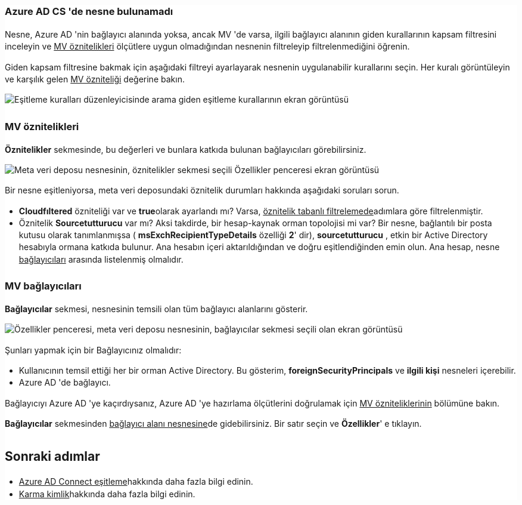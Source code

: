 ### <a name="object-not-found-in-the-azure-ad-cs"></a>Azure AD CS 'de nesne bulunamadı
Nesne, Azure AD 'nin bağlayıcı alanında yoksa, ancak MV 'de varsa, ilgili bağlayıcı alanının giden kurallarının kapsam filtresini inceleyin ve [MV öznitelikleri](#mv-attributes) ölçütlere uygun olmadığından nesnenin filtreleyip filtrelenmediğini öğrenin.

Giden kapsam filtresine bakmak için aşağıdaki filtreyi ayarlayarak nesnenin uygulanabilir kurallarını seçin. Her kuralı görüntüleyin ve karşılık gelen [MV özniteliği](#mv-attributes) değerine bakın.

  ![Eşitleme kuralları düzenleyicisinde arama giden eşitleme kurallarının ekran görüntüsü](./media/tshoot-connect-object-not-syncing/outboundfilter.png)


### <a name="mv-attributes"></a>MV öznitelikleri
**Öznitelikler** sekmesinde, bu değerleri ve bunlara katkıda bulunan bağlayıcıları görebilirsiniz.  

![Meta veri deposu nesnesinin, öznitelikler sekmesi seçili Özellikler penceresi ekran görüntüsü](./media/tshoot-connect-object-not-syncing/mvobject.png)  

Bir nesne eşitleniyorsa, meta veri deposundaki öznitelik durumları hakkında aşağıdaki soruları sorun.
- **Cloudfıltered** özniteliği var ve **true**olarak ayarlandı mı? Varsa, [öznitelik tabanlı filtrelemede](how-to-connect-sync-configure-filtering.md#attribute-based-filtering)adımlara göre filtrelenmiştir.
- Öznitelik **Sourcetutturucu** var mı? Aksi takdirde, bir hesap-kaynak orman topolojisi mi var? Bir nesne, bağlantılı bir posta kutusu olarak tanımlanmışsa ( **msExchRecipientTypeDetails** özelliği **2**' dir), **sourcetutturucu** , etkin bir Active Directory hesabıyla ormana katkıda bulunur. Ana hesabın içeri aktarıldığından ve doğru eşitlendiğinden emin olun. Ana hesap, nesne [bağlayıcıları](#mv-connectors) arasında listelenmiş olmalıdır.

### <a name="mv-connectors"></a>MV bağlayıcıları
**Bağlayıcılar** sekmesi, nesnesinin temsili olan tüm bağlayıcı alanlarını gösterir. 
 
![Özellikler penceresi, meta veri deposu nesnesinin, bağlayıcılar sekmesi seçili olan ekran görüntüsü](./media/tshoot-connect-object-not-syncing/mvconnectors.png)  

Şunları yapmak için bir Bağlayıcınız olmalıdır:

- Kullanıcının temsil ettiği her bir orman Active Directory. Bu gösterim, **foreignSecurityPrincipals** ve **ilgili kişi** nesneleri içerebilir.
- Azure AD 'de bağlayıcı.

Bağlayıcıyı Azure AD 'ye kaçırdıysanız, Azure AD 'ye hazırlama ölçütlerini doğrulamak için [MV özniteliklerinin](#mv-attributes) bölümüne bakın.

**Bağlayıcılar** sekmesinden [bağlayıcı alanı nesnesine](#connector-space-object-properties)de gidebilirsiniz. Bir satır seçin ve **Özellikler**' e tıklayın.

## <a name="next-steps"></a>Sonraki adımlar
- [Azure AD Connect eşitleme](how-to-connect-sync-whatis.md)hakkında daha fazla bilgi edinin.
- [Karma kimlik](whatis-hybrid-identity.md)hakkında daha fazla bilgi edinin.

